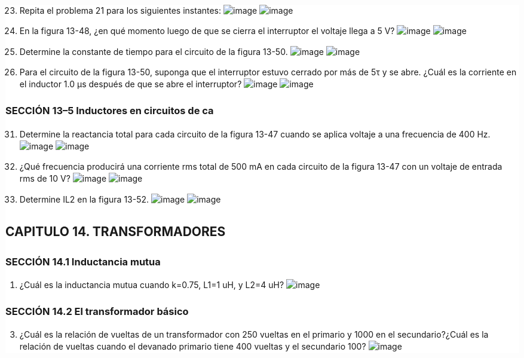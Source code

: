 23. Repita el problema 21 para los siguientes instantes:
![image](https://user-images.githubusercontent.com/116813369/217968068-b5c249ef-ad25-466d-a407-3c07f60ff8e8.png)
![image](https://user-images.githubusercontent.com/116813369/217968080-cf6fd7ed-5c1f-4233-a1ec-36b75576e1a8.png)

25. En la figura 13-48, ¿en qué momento luego de que se cierra el interruptor el voltaje llega a 5 V?
![image](https://user-images.githubusercontent.com/116813369/217968122-2571d71d-37cd-451d-9a52-a64186f013dc.png)
![image](https://user-images.githubusercontent.com/116813369/217968136-812c7efc-3e28-41c9-b816-0d53e95c8ff0.png)

27. Determine la constante de tiempo para el circuito de la figura 13-50.
![image](https://user-images.githubusercontent.com/116813369/217968152-1f1d7e19-ca29-4a3e-b57b-b2fbe736baf2.png)
![image](https://user-images.githubusercontent.com/116813369/217968159-d96bff66-c5f5-4153-880b-bb5968961b99.png)

29. Para el circuito de la figura 13-50, suponga que el interruptor estuvo cerrado por más de 5τ y se abre. ¿Cuál es la corriente en el inductor 1.0 μs después de que se abre el interruptor?
![image](https://user-images.githubusercontent.com/116813369/217968182-a70d22cb-6ac7-48b8-ab0b-42f425c06f33.png)
![image](https://user-images.githubusercontent.com/116813369/217968191-34bc9c83-8ea9-45a9-a0e4-d4c899057e99.png)

### SECCIÓN 13–5 Inductores en circuitos de ca

31. Determine la reactancia total para cada circuito de la figura 13-47 cuando se aplica voltaje a una frecuencia de 400 Hz.
![image](https://user-images.githubusercontent.com/116813369/217968223-09c0b2b8-8ac3-4292-a17d-b1d1cd770a8a.png)
![image](https://user-images.githubusercontent.com/116813369/217968234-8277a77e-82a2-4db5-9d68-40a69e520064.png)

33. ¿Qué frecuencia producirá una corriente rms total de 500 mA en cada circuito de la figura 13-47 con un voltaje de entrada rms de 10 V?
![image](https://user-images.githubusercontent.com/116813369/217968285-4ebe1c02-d0eb-47de-8be5-c90910218d9e.png)
![image](https://user-images.githubusercontent.com/116813369/217968295-9200b3a3-cacf-4bb5-bc0d-5f859780ac18.png)

35. Determine IL2 en la figura 13-52.
![image](https://user-images.githubusercontent.com/116813369/217969060-1f31d530-a15f-4d73-8610-8b6c4a6de534.png)
![image](https://user-images.githubusercontent.com/116813369/217969062-499a55c8-71a0-4c2a-be65-3729b21e4486.png)

## CAPITULO 14. TRANSFORMADORES

### SECCIÓN 14.1 Inductancia mutua

1. ¿Cuál es la inductancia mutua cuando k=0.75, L1=1 uH, y L2=4 uH?
![image](https://user-images.githubusercontent.com/116813369/217969100-d68c1756-2d7e-4b6e-a509-9aea91060ded.png)

### SECCIÓN 14.2 El transformador básico

3. ¿Cuál es la relación de vueltas de un transformador con 250 vueltas en el primario y 1000 en el secundario?¿Cuál es la relación de vueltas cuando el devanado primario tiene 400 vueltas y el secundario 100?
![image](https://user-images.githubusercontent.com/116813369/217969125-e4a33f68-55c3-4124-8149-b0b6cca52e7d.png)
